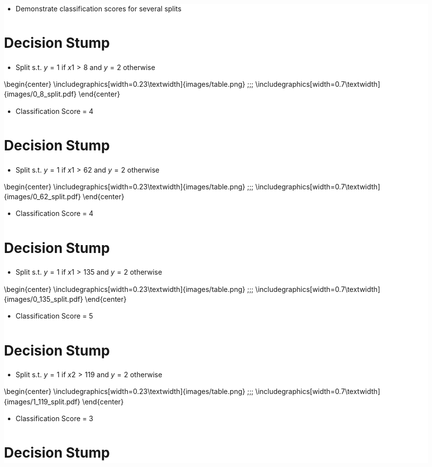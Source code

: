 * Demonstrate classification scores for several splits


# Decision Stump

* Split s.t. $y =1$ if $x1 > 8$ and $y=2$ otherwise

 \begin{center} 
 \includegraphics[width=0.23\textwidth]{images/table.png}  \;\;\;
 \includegraphics[width=0.7\textwidth]{images/0_8_split.pdf} 
 \end{center}


* Classification Score =  4

# Decision Stump


* Split s.t. $y =1$ if $x1 > 62$ and $y=2$ otherwise


 \begin{center} 
 \includegraphics[width=0.23\textwidth]{images/table.png}  \;\;\;
 \includegraphics[width=0.7\textwidth]{images/0_62_split.pdf} 
 \end{center}



* Classification Score =  4

# Decision Stump

* Split s.t. $y =1$ if $x1 > 135$ and $y=2$ otherwise

 \begin{center} 
 \includegraphics[width=0.23\textwidth]{images/table.png}  \;\;\;
 \includegraphics[width=0.7\textwidth]{images/0_135_split.pdf} 
 \end{center}


* Classification Score =  5

# Decision Stump

* Split s.t. $y =1$ if $x2 > 119$ and $y=2$ otherwise

 \begin{center} 
 \includegraphics[width=0.23\textwidth]{images/table.png}  \;\;\;
 \includegraphics[width=0.7\textwidth]{images/1_119_split.pdf} 
 \end{center}



* Classification Score =  3


# Decision Stump
